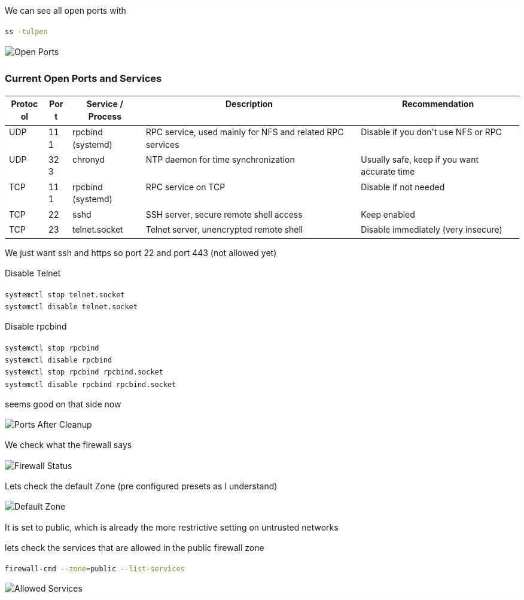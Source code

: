 We can see all open ports with
```sh
ss -tulpen
```

![Open Ports](/img/images/attachments/Pasted%20image%2020250706001638.png)

### Current Open Ports and Services

| **Protocol** | **Port** | **Service / Process** | **Description**                                           | **Recommendation**                           |
| ------------ | -------- | --------------------- | --------------------------------------------------------- | -------------------------------------------- |
| UDP          | 111      | rpcbind (systemd)     | RPC service, used mainly for NFS and related RPC services | Disable if you don't use NFS or RPC          |
| UDP          | 323      | chronyd               | NTP daemon for time synchronization                       | Usually safe, keep if you want accurate time |
| TCP          | 111      | rpcbind (systemd)     | RPC service on TCP                                        | Disable if not needed                        |
| TCP          | 22       | sshd                  | SSH server, secure remote shell access                    | Keep enabled                                 |
| TCP          | 23       | telnet.socket         | Telnet server, unencrypted remote shell                   | Disable immediately (very insecure)          |

We just want ssh and https so port 22 and port 443 (not allowed yet)

Disable Telnet
```
systemctl stop telnet.socket
systemctl disable telnet.socket
```
Disable  rpcbind
```sh
systemctl stop rpcbind
systemctl disable rpcbind
systemctl stop rpcbind rpcbind.socket
systemctl disable rpcbind rpcbind.socket
```

seems good on that side now 

![Ports After Cleanup](/img/images/attachments/Pasted%20image%2020250706002749.png)

We check what the firewall says

![Firewall Status](/img/images/attachments/Pasted%20image%2020250706003150.png)

Lets check the default Zone (pre configured presets as I understand)

![Default Zone](/img/images/attachments/Pasted%20image%2020250706003742.png)

It is set to public, which is already the more restrictive setting on untrusted networks

lets check the services that are allowed in the public firewall zone
```sh
firewall-cmd --zone=public --list-services
```

![Allowed Services](/img/images/attachments/Pasted%20image%2020250706004854.png)
